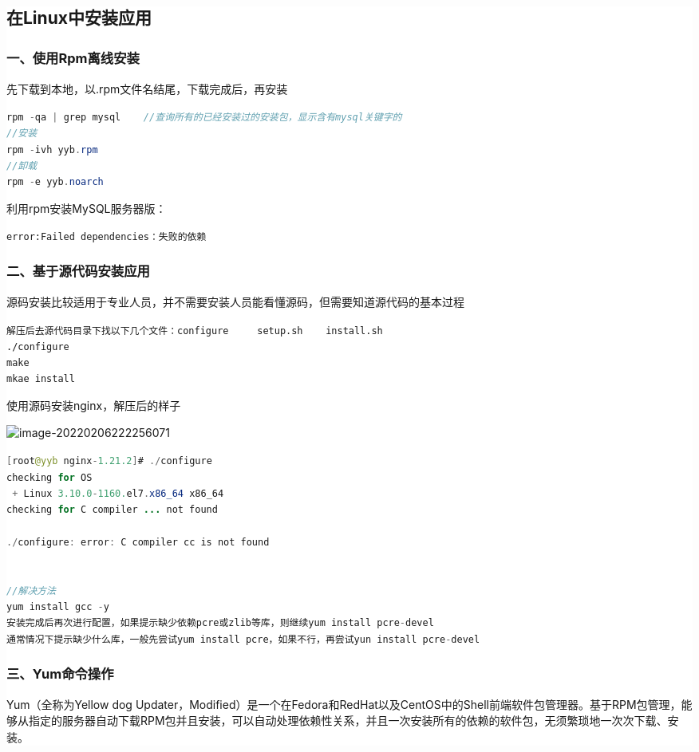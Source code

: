 ## 在Linux中安装应用	

### 一、使用Rpm离线安装

先下载到本地，以.rpm文件名结尾，下载完成后，再安装

```java
rpm -qa | grep mysql    //查询所有的已经安装过的安装包，显示含有mysql关键字的
//安装
rpm -ivh yyb.rpm
//卸载
rpm -e yyb.noarch
```

利用rpm安装MySQL服务器版：

```
error:Failed dependencies：失败的依赖
```

### 二、基于源代码安装应用

源码安装比较适用于专业人员，并不需要安装人员能看懂源码，但需要知道源代码的基本过程

```
解压后去源代码目录下找以下几个文件：configure		setup.sh	install.sh
./configure
make
mkae install
```

使用源码安装nginx，解压后的样子

![image-20220206222256071](https://yang-typora.oss-cn-beijing.aliyuncs.com/202205241532233.png)

```java
[root@yyb nginx-1.21.2]# ./configure 
checking for OS
 + Linux 3.10.0-1160.el7.x86_64 x86_64
checking for C compiler ... not found

./configure: error: C compiler cc is not found


//解决方法
yum install gcc -y
安装完成后再次进行配置，如果提示缺少依赖pcre或zlib等库，则继续yum install pcre-devel
通常情况下提示缺少什么库，一般先尝试yum install pcre，如果不行，再尝试yun install pcre-devel
```

### 三、Yum命令操作

Yum（全称为Yellow dog Updater，Modified）是一个在Fedora和RedHat以及CentOS中的Shell前端软件包管理器。基于RPM包管理，能够从指定的服务器自动下载RPM包并且安装，可以自动处理依赖性关系，并且一次安装所有的依赖的软件包，无须繁琐地一次次下载、安装。
